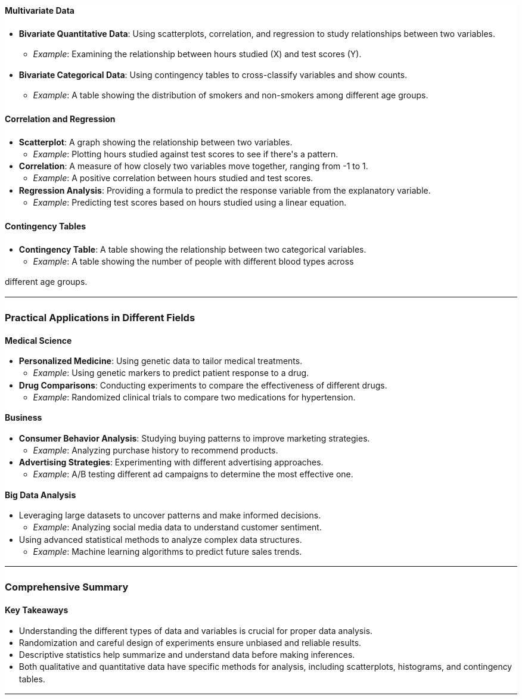 #### **Multivariate Data**
- **Bivariate Quantitative Data**: Using scatterplots, correlation, and regression to study relationships between two variables.
  - *Example*: Examining the relationship between hours studied (X) and test scores (Y).

- **Bivariate Categorical Data**: Using contingency tables to cross-classify variables and show counts.
  - *Example*: A table showing the distribution of smokers and non-smokers among different age groups.

#### **Correlation and Regression**
- **Scatterplot**: A graph showing the relationship between two variables.
  - *Example*: Plotting hours studied against test scores to see if there's a pattern.
- **Correlation**: A measure of how closely two variables move together, ranging from -1 to 1.
  - *Example*: A positive correlation between hours studied and test scores.
- **Regression Analysis**: Providing a formula to predict the response variable from the explanatory variable.
  - *Example*: Predicting test scores based on hours studied using a linear equation.

#### **Contingency Tables**
- **Contingency Table**: A table showing the relationship between two categorical variables.
  - *Example*: A table showing the number of people with different blood types across

 different age groups.

---

### Practical Applications in Different Fields

**Medical Science**
- **Personalized Medicine**: Using genetic data to tailor medical treatments.
  - *Example*: Using genetic markers to predict patient response to a drug.
- **Drug Comparisons**: Conducting experiments to compare the effectiveness of different drugs.
  - *Example*: Randomized clinical trials to compare two medications for hypertension.

**Business**
- **Consumer Behavior Analysis**: Studying buying patterns to improve marketing strategies.
  - *Example*: Analyzing purchase history to recommend products.
- **Advertising Strategies**: Experimenting with different advertising approaches.
  - *Example*: A/B testing different ad campaigns to determine the most effective one.

**Big Data Analysis**
- Leveraging large datasets to uncover patterns and make informed decisions.
  - *Example*: Analyzing social media data to understand customer sentiment.
- Using advanced statistical methods to analyze complex data structures.
  - *Example*: Machine learning algorithms to predict future sales trends.

---

### Comprehensive Summary

**Key Takeaways**
- Understanding the different types of data and variables is crucial for proper data analysis.
- Randomization and careful design of experiments ensure unbiased and reliable results.
- Descriptive statistics help summarize and understand data before making inferences.
- Both qualitative and quantitative data have specific methods for analysis, including scatterplots, histograms, and contingency tables.

---